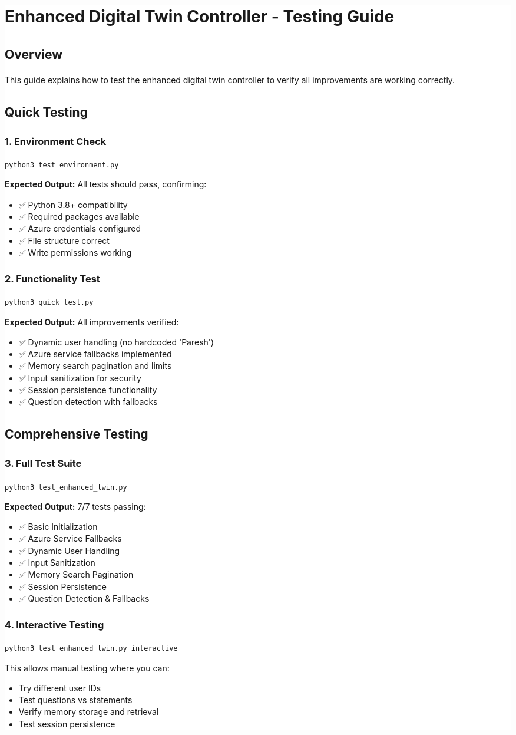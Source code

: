 # Enhanced Digital Twin Controller - Testing Guide

## Overview
This guide explains how to test the enhanced digital twin controller to verify all improvements are working correctly.

## Quick Testing

### 1. Environment Check
```bash
python3 test_environment.py
```
**Expected Output:** All tests should pass, confirming:
- ✅ Python 3.8+ compatibility
- ✅ Required packages available
- ✅ Azure credentials configured
- ✅ File structure correct
- ✅ Write permissions working

### 2. Functionality Test
```bash
python3 quick_test.py
```
**Expected Output:** All improvements verified:
- ✅ Dynamic user handling (no hardcoded 'Paresh')
- ✅ Azure service fallbacks implemented  
- ✅ Memory search pagination and limits
- ✅ Input sanitization for security
- ✅ Session persistence functionality
- ✅ Question detection with fallbacks

## Comprehensive Testing

### 3. Full Test Suite
```bash
python3 test_enhanced_twin.py
```
**Expected Output:** 7/7 tests passing:
- ✅ Basic Initialization
- ✅ Azure Service Fallbacks
- ✅ Dynamic User Handling
- ✅ Input Sanitization
- ✅ Memory Search Pagination
- ✅ Session Persistence
- ✅ Question Detection & Fallbacks

### 4. Interactive Testing
```bash
python3 test_enhanced_twin.py interactive
```
This allows manual testing where you can:
- Try different user IDs
- Test questions vs statements
- Verify memory storage and retrieval
- Test session persistence
